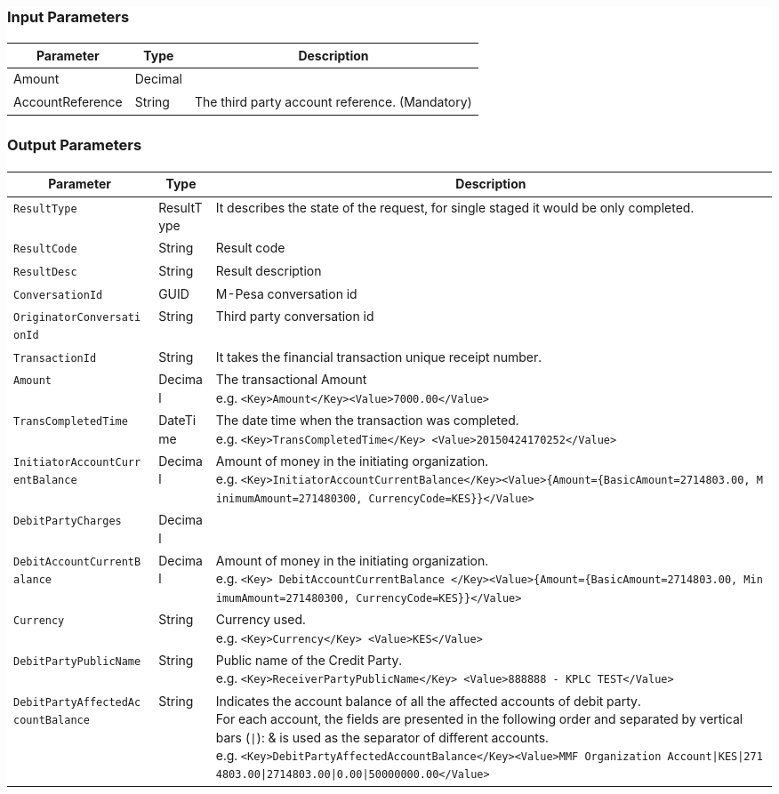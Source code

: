### Input Parameters

Parameter | Type | Description
----------- | ------------- | ---------------
Amount | Decimal | |
AccountReference | String | The third party account reference. (Mandatory) | 

### Output Parameters

Parameter | Type | Description
----------- | ------------- | ---------------
`ResultType` | ResultType | It describes the state of the request, for single staged it would be only completed. |
`ResultCode` | String | Result code |
`ResultDesc` | String | Result description |
`ConversationId` | GUID | M-Pesa conversation id |
`OriginatorConversationId` | String | Third party conversation id |
`TransactionId` | String | It takes the financial transaction unique receipt number. |
`Amount` | Decimal | The transactional Amount <br/> e.g. `<Key>Amount</Key><Value>7000.00</Value>`
`TransCompletedTime` | DateTime | The date time when the transaction was completed. <br/> e.g. `<Key>TransCompletedTime</Key> <Value>20150424170252</Value>` |
`InitiatorAccountCurrentBalance` | Decimal | Amount of money in the initiating organization. <br/> e.g. `<Key>InitiatorAccountCurrentBalance</Key><Value>{Amount={BasicAmount=2714803.00, MinimumAmount=271480300, CurrencyCode=KES}}</Value>` |
`DebitPartyCharges` | Decimal | |
`DebitAccountCurrentBalance` | Decimal | Amount of money in the initiating organization.<br/> e.g. `<Key> DebitAccountCurrentBalance </Key><Value>{Amount={BasicAmount=2714803.00, MinimumAmount=271480300, CurrencyCode=KES}}</Value>` |
`Currency` | String | Currency used. <br/> e.g. `<Key>Currency</Key> <Value>KES</Value>` |
`DebitPartyPublicName` | String | Public name of the Credit Party. <br/> e.g. `<Key>ReceiverPartyPublicName</Key> <Value>888888 - KPLC TEST</Value>` |
`DebitPartyAffectedAccountBalance` | String | Indicates the account balance of all the affected accounts of debit party. <br/>For each account, the fields are presented in the following order and separated by vertical bars (`\|`):  & is used as the separator of different accounts.<br/> e.g. `<Key>DebitPartyAffectedAccountBalance</Key><Value>MMF Organization Account\|KES\|2714803.00\|2714803.00\|0.00\|50000000.00</Value>` |






